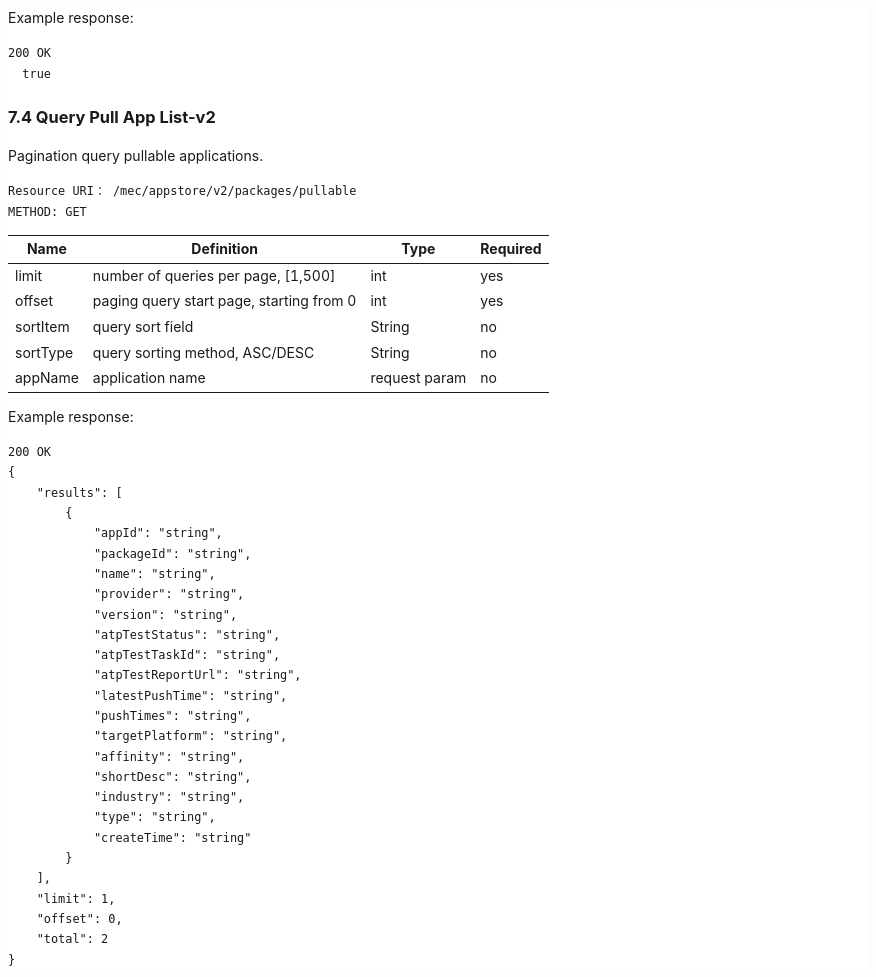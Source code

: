 

Example response:

```
200 OK
  true
```

### 7.4 Query Pull App List-v2

Pagination query pullable applications.

```
Resource URI： /mec/appstore/v2/packages/pullable
METHOD: GET
```

| Name     | Definition                               | Type          | Required |
| -------- | ---------------------------------------- | ------------- | -------- |
| limit    | number of queries per page, [1,500]      | int           | yes      |
| offset   | paging query start page, starting from 0 | int           | yes      |
| sortItem | query sort field                         | String        | no       |
| sortType | query sorting method, ASC/DESC           | String        | no       |
| appName  | application name                         | request param | no       |

Example response:

```
200 OK
{
    "results": [
        {
            "appId": "string",
            "packageId": "string",
            "name": "string",
            "provider": "string",
            "version": "string",
            "atpTestStatus": "string",
            "atpTestTaskId": "string",
            "atpTestReportUrl": "string",
            "latestPushTime": "string",
            "pushTimes": "string",
            "targetPlatform": "string",
            "affinity": "string",
            "shortDesc": "string",
            "industry": "string",
            "type": "string",
            "createTime": "string"
        }
    ],
    "limit": 1,
    "offset": 0,
    "total": 2
}
```
